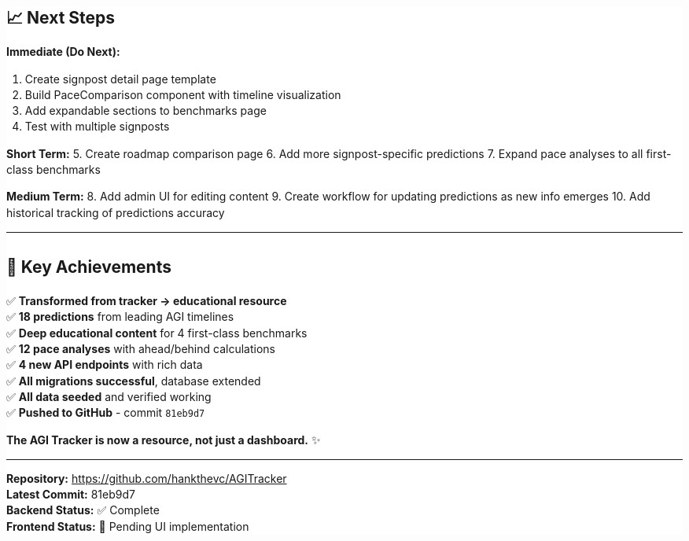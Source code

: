 
## 📈 Next Steps

**Immediate (Do Next):**
1. Create signpost detail page template
2. Build PaceComparison component with timeline visualization
3. Add expandable sections to benchmarks page
4. Test with multiple signposts

**Short Term:**
5. Create roadmap comparison page
6. Add more signpost-specific predictions
7. Expand pace analyses to all first-class benchmarks

**Medium Term:**
8. Add admin UI for editing content
9. Create workflow for updating predictions as new info emerges
10. Add historical tracking of predictions accuracy

---

## 🎉 Key Achievements

✅ **Transformed from tracker → educational resource**  
✅ **18 predictions** from leading AGI timelines  
✅ **Deep educational content** for 4 first-class benchmarks  
✅ **12 pace analyses** with ahead/behind calculations  
✅ **4 new API endpoints** with rich data  
✅ **All migrations successful**, database extended  
✅ **All data seeded** and verified working  
✅ **Pushed to GitHub** - commit `81eb9d7`  

**The AGI Tracker is now a resource, not just a dashboard.** ✨

---

**Repository:** https://github.com/hankthevc/AGITracker  
**Latest Commit:** 81eb9d7  
**Backend Status:** ✅ Complete  
**Frontend Status:** 🚧 Pending UI implementation

